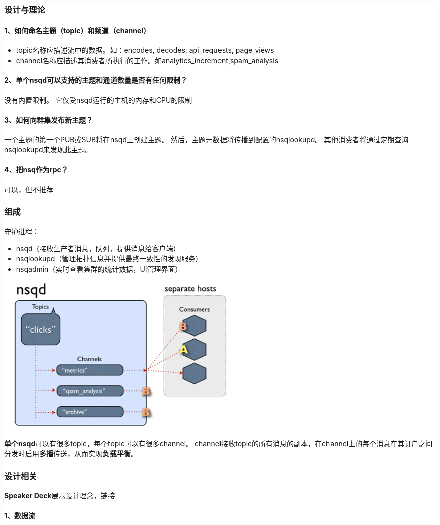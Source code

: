 ### 设计与理论
#### 1、如何命名主题（topic）和频道（channel）
- topic名称应描述流中的数据。如：encodes, decodes, api_requests, page_views
- channel名称应描述其消费者所执行的工作。如analytics_increment,spam_analysis

#### 2、单个nsqd可以支持的主题和通道数量是否有任何限制？
没有内置限制。 它仅受nsqd运行的主机的内存和CPU的限制

#### 3、如何向群集发布新主题？
一个主题的第一个PUB或SUB将在nsqd上创建主题。 然后，主题元数据将传播到配置的nsqlookupd。 其他消费者将通过定期查询nsqlookupd来发现此主题。

#### 4、把nsq作为rpc？
可以，但不推荐


### 组成
守护进程：
- nsqd（接收生产者消息，队列，提供消息给客户端）
- nsqlookupd（管理拓扑信息并提供最终一致性的发现服务）
- nsqadmin（实时查看集群的统计数据，UI管理界面）

![](https://github.com/liangjfblue/liangjfblue.github.io/blob/master/img/post_golang_nsq1.png?raw=true)

**单个nsqd**可以有很多topic，每个topic可以有很多channel。 channel接收topic的所有消息的副本，在channel上的每个消息在其订户之间分发时启用**多播**传送，从而实现**负载平衡**。


### 设计相关
**Speaker Deck**展示设计理念，[链接](https://speakerdeck.com/snakes/nsq-nyc-golang-meetup)
#### 1、数据流
